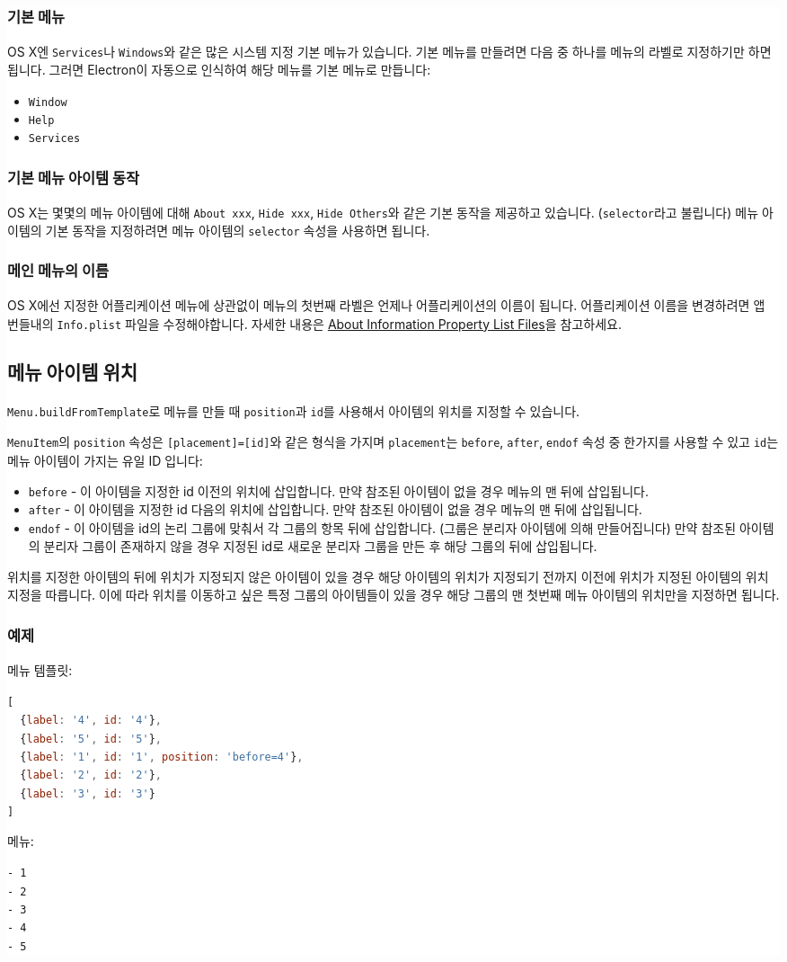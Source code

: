 ### 기본 메뉴

OS X엔 `Services`나 `Windows`와 같은 많은 시스템 지정 기본 메뉴가 있습니다.
기본 메뉴를 만들려면 다음 중 하나를 메뉴의 라벨로 지정하기만 하면 됩니다.
그러면 Electron이 자동으로 인식하여 해당 메뉴를 기본 메뉴로 만듭니다:

* `Window`
* `Help`
* `Services`

### 기본 메뉴 아이템 동작

OS X는 몇몇의 메뉴 아이템에 대해 `About xxx`, `Hide xxx`, `Hide Others`와 같은 기본 동작을 제공하고 있습니다. (`selector`라고 불립니다)
메뉴 아이템의 기본 동작을 지정하려면 메뉴 아이템의 `selector` 속성을 사용하면 됩니다.

### 메인 메뉴의 이름

OS X에선 지정한 어플리케이션 메뉴에 상관없이 메뉴의 첫번째 라벨은 언제나 어플리케이션의 이름이 됩니다.
어플리케이션 이름을 변경하려면 앱 번들내의 `Info.plist` 파일을 수정해야합니다.
자세한 내용은 [About Information Property List Files](https://developer.apple.com/library/ios/documentation/general/Reference/InfoPlistKeyReference/Articles/AboutInformationPropertyListFiles.html)을 참고하세요.

## 메뉴 아이템 위치

`Menu.buildFromTemplate`로 메뉴를 만들 때 `position`과 `id`를 사용해서 아이템의 위치를 지정할 수 있습니다.

`MenuItem`의 `position` 속성은 `[placement]=[id]`와 같은 형식을 가지며 `placement`는
`before`, `after`, `endof` 속성 중 한가지를 사용할 수 있고 `id`는 메뉴 아이템이 가지는 유일 ID 입니다:

* `before` - 이 아이템을 지정한 id 이전의 위치에 삽입합니다. 만약 참조된 아이템이 없을 경우 메뉴의 맨 뒤에 삽입됩니다.
* `after` - 이 아이템을 지정한 id 다음의 위치에 삽입합니다. 만약 참조된 아이템이 없을 경우 메뉴의 맨 뒤에 삽입됩니다.
* `endof` - 이 아이템을 id의 논리 그룹에 맞춰서 각 그룹의 항목 뒤에 삽입합니다. (그룹은 분리자 아이템에 의해 만들어집니다)
  만약 참조된 아이템의 분리자 그룹이 존재하지 않을 경우 지정된 id로 새로운 분리자 그룹을 만든 후 해당 그룹의 뒤에 삽입됩니다.

위치를 지정한 아이템의 뒤에 위치가 지정되지 않은 아이템이 있을 경우 해당 아이템의 위치가 지정되기 전까지 이전에 위치가 지정된 아이템의 위치 지정을 따릅니다.
이에 따라 위치를 이동하고 싶은 특정 그룹의 아이템들이 있을 경우 해당 그룹의 맨 첫번째 메뉴 아이템의 위치만을 지정하면 됩니다.

### 예제

메뉴 템플릿:

```javascript
[
  {label: '4', id: '4'},
  {label: '5', id: '5'},
  {label: '1', id: '1', position: 'before=4'},
  {label: '2', id: '2'},
  {label: '3', id: '3'}
]
```

메뉴:

```
- 1
- 2
- 3
- 4
- 5
```
